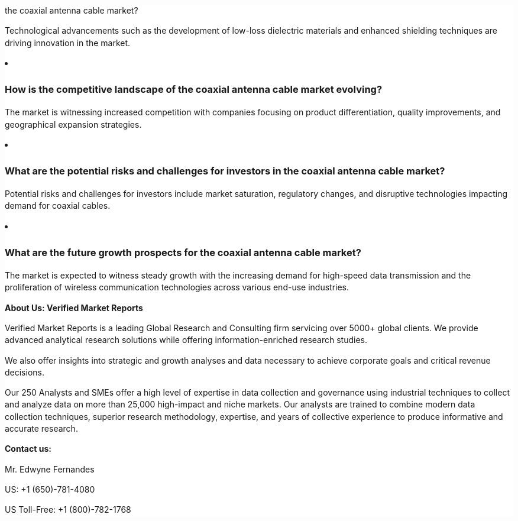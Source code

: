 the coaxial antenna cable market?</h3> <p>Technological advancements such as the development of low-loss dielectric materials and enhanced shielding techniques are driving innovation in the market.</p> </li> <li> <h3>How is the competitive landscape of the coaxial antenna cable market evolving?</h3> <p>The market is witnessing increased competition with companies focusing on product differentiation, quality improvements, and geographical expansion strategies.</p> </li> <li> <h3>What are the potential risks and challenges for investors in the coaxial antenna cable market?</h3> <p>Potential risks and challenges for investors include market saturation, regulatory changes, and disruptive technologies impacting demand for coaxial cables.</p> </li> <li> <h3>What are the future growth prospects for the coaxial antenna cable market?</h3> <p>The market is expected to witness steady growth with the increasing demand for high-speed data transmission and the proliferation of wireless communication technologies across various end-use industries.</p> </li> </ol></body></html><p id="" class=""><strong>About Us: Verified Market Reports</strong></p><p id="" class="">Verified Market Reports is a leading Global Research and Consulting firm servicing over 5000+ global clients. We provide advanced analytical research solutions while offering information-enriched research studies.</p><p id="" class="">We also offer insights into strategic and growth analyses and data necessary to achieve corporate goals and critical revenue decisions.</p><p id="" class="">Our 250 Analysts and SMEs offer a high level of expertise in data collection and governance using industrial techniques to collect and analyze data on more than 25,000 high-impact and niche markets. Our analysts are trained to combine modern data collection techniques, superior research methodology, expertise, and years of collective experience to produce informative and accurate research.</p><p id="" class=""><strong>Contact us:</strong></p><p id="" class="">Mr. Edwyne Fernandes</p><p id="" class="">US: +1 (650)-781-4080</p><p id="" class="">US Toll-Free: +1 (800)-782-1768</p>
